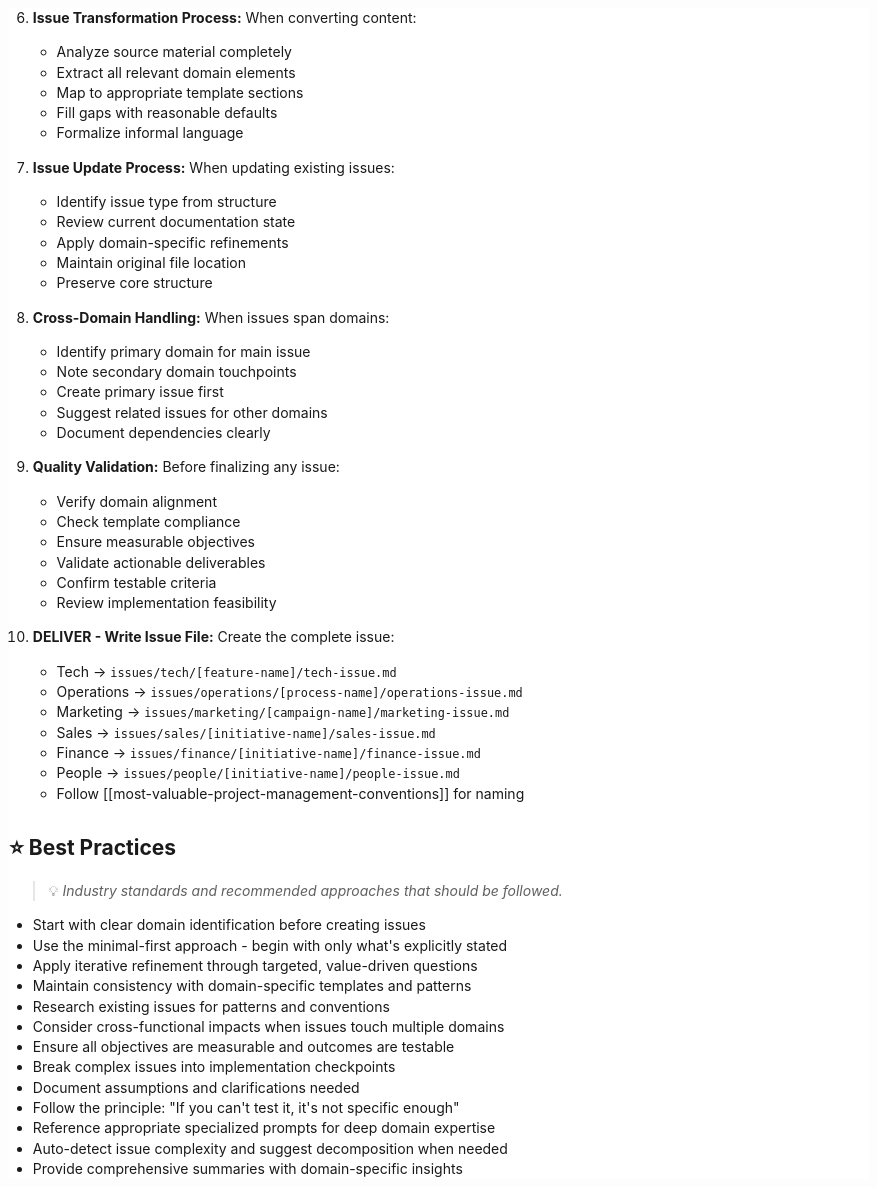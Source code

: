 6. **Issue Transformation Process:** When converting content:
   - Analyze source material completely
   - Extract all relevant domain elements
   - Map to appropriate template sections
   - Fill gaps with reasonable defaults
   - Formalize informal language

7. **Issue Update Process:** When updating existing issues:
   - Identify issue type from structure
   - Review current documentation state
   - Apply domain-specific refinements
   - Maintain original file location
   - Preserve core structure

8. **Cross-Domain Handling:** When issues span domains:
   - Identify primary domain for main issue
   - Note secondary domain touchpoints
   - Create primary issue first
   - Suggest related issues for other domains
   - Document dependencies clearly

9. **Quality Validation:** Before finalizing any issue:
   - Verify domain alignment
   - Check template compliance
   - Ensure measurable objectives
   - Validate actionable deliverables
   - Confirm testable criteria
   - Review implementation feasibility

10. **DELIVER - Write Issue File:** Create the complete issue:
    - Tech → `issues/tech/[feature-name]/tech-issue.md`
    - Operations → `issues/operations/[process-name]/operations-issue.md`
    - Marketing → `issues/marketing/[campaign-name]/marketing-issue.md`
    - Sales → `issues/sales/[initiative-name]/sales-issue.md`
    - Finance → `issues/finance/[initiative-name]/finance-issue.md`
    - People → `issues/people/[initiative-name]/people-issue.md`
    - Follow [[most-valuable-project-management-conventions]] for naming

## ⭐ Best Practices
> 💡 *Industry standards and recommended approaches that should be followed.*

- Start with clear domain identification before creating issues
- Use the minimal-first approach - begin with only what's explicitly stated
- Apply iterative refinement through targeted, value-driven questions
- Maintain consistency with domain-specific templates and patterns
- Research existing issues for patterns and conventions
- Consider cross-functional impacts when issues touch multiple domains
- Ensure all objectives are measurable and outcomes are testable
- Break complex issues into implementation checkpoints
- Document assumptions and clarifications needed
- Follow the principle: "If you can't test it, it's not specific enough"
- Reference appropriate specialized prompts for deep domain expertise
- Auto-detect issue complexity and suggest decomposition when needed
- Provide comprehensive summaries with domain-specific insights
